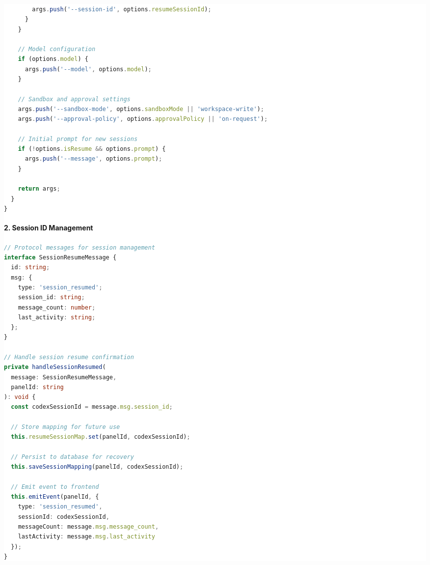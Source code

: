 ```typescript
        args.push('--session-id', options.resumeSessionId);
      }
    }
    
    // Model configuration
    if (options.model) {
      args.push('--model', options.model);
    }
    
    // Sandbox and approval settings
    args.push('--sandbox-mode', options.sandboxMode || 'workspace-write');
    args.push('--approval-policy', options.approvalPolicy || 'on-request');
    
    // Initial prompt for new sessions
    if (!options.isResume && options.prompt) {
      args.push('--message', options.prompt);
    }
    
    return args;
  }
}
```

#### 2. Session ID Management

```typescript
// Protocol messages for session management
interface SessionResumeMessage {
  id: string;
  msg: {
    type: 'session_resumed';
    session_id: string;
    message_count: number;
    last_activity: string;
  };
}

// Handle session resume confirmation
private handleSessionResumed(
  message: SessionResumeMessage,
  panelId: string
): void {
  const codexSessionId = message.msg.session_id;
  
  // Store mapping for future use
  this.resumeSessionMap.set(panelId, codexSessionId);
  
  // Persist to database for recovery
  this.saveSessionMapping(panelId, codexSessionId);
  
  // Emit event to frontend
  this.emitEvent(panelId, {
    type: 'session_resumed',
    sessionId: codexSessionId,
    messageCount: message.msg.message_count,
    lastActivity: message.msg.last_activity
  });
}
```
